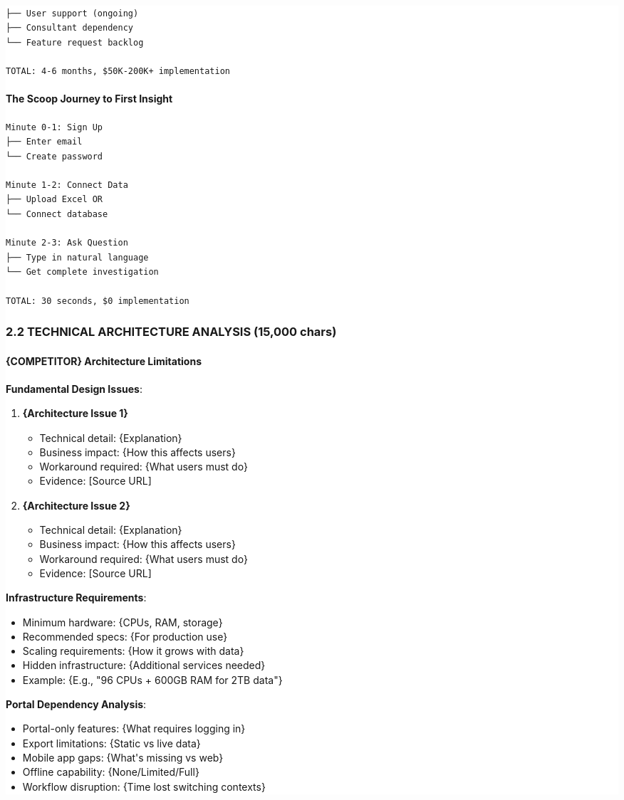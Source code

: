 ```
├── User support (ongoing)
├── Consultant dependency
└── Feature request backlog

TOTAL: 4-6 months, $50K-200K+ implementation
```

#### The Scoop Journey to First Insight
```
Minute 0-1: Sign Up
├── Enter email
└── Create password

Minute 1-2: Connect Data
├── Upload Excel OR
└── Connect database

Minute 2-3: Ask Question
├── Type in natural language
└── Get complete investigation

TOTAL: 30 seconds, $0 implementation
```

### 2.2 TECHNICAL ARCHITECTURE ANALYSIS (15,000 chars)

#### {COMPETITOR} Architecture Limitations

**Fundamental Design Issues**:
1. **{Architecture Issue 1}**
   - Technical detail: {Explanation}
   - Business impact: {How this affects users}
   - Workaround required: {What users must do}
   - Evidence: [Source URL]

2. **{Architecture Issue 2}**
   - Technical detail: {Explanation}
   - Business impact: {How this affects users}
   - Workaround required: {What users must do}
   - Evidence: [Source URL]

**Infrastructure Requirements**:
- Minimum hardware: {CPUs, RAM, storage}
- Recommended specs: {For production use}
- Scaling requirements: {How it grows with data}
- Hidden infrastructure: {Additional services needed}
- Example: {E.g., "96 CPUs + 600GB RAM for 2TB data"}

**Portal Dependency Analysis**:
- Portal-only features: {What requires logging in}
- Export limitations: {Static vs live data}
- Mobile app gaps: {What's missing vs web}
- Offline capability: {None/Limited/Full}
- Workflow disruption: {Time lost switching contexts}
